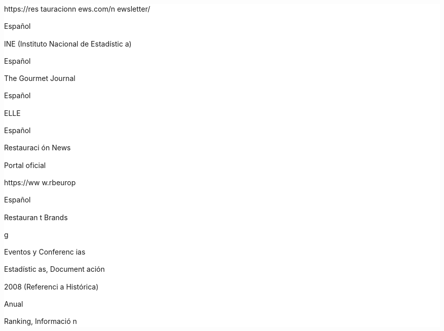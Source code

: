 https://res
tauracionn
ews.com/n
ewsletter/

Español

INE
(Instituto
Nacional
de
Estadístic
a)

Español

The
Gourmet
Journal

Español

ELLE

Español

Restauraci
ón News

Portal
oficial

https://ww
w.rbeurop

Español

Restauran
t Brands

g

Eventos y
Conferenc
ias

Estadístic
as,
Document
ación

2008
(Referenci
a
Histórica)

Anual

Ranking,
Informació
n
